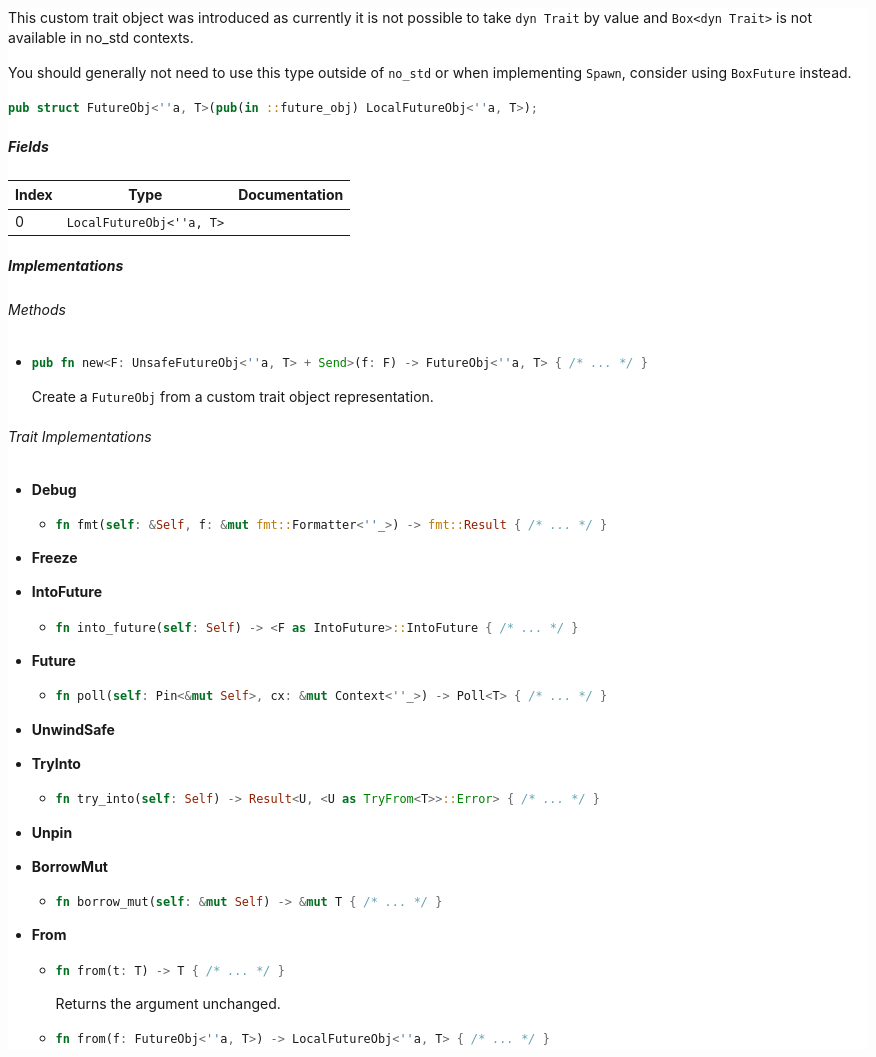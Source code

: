 This custom trait object was introduced as currently it is not possible to
take `dyn Trait` by value and `Box<dyn Trait>` is not available in no_std
contexts.

You should generally not need to use this type outside of `no_std` or when
implementing `Spawn`, consider using `BoxFuture` instead.

```rust
pub struct FutureObj<''a, T>(pub(in ::future_obj) LocalFutureObj<''a, T>);
```

##### Fields

| Index | Type | Documentation |
|-------|------|---------------|
| 0 | `LocalFutureObj<''a, T>` |  |

##### Implementations

###### Methods

- ```rust
  pub fn new<F: UnsafeFutureObj<''a, T> + Send>(f: F) -> FutureObj<''a, T> { /* ... */ }
  ```
  Create a `FutureObj` from a custom trait object representation.

###### Trait Implementations

- **Debug**
  - ```rust
    fn fmt(self: &Self, f: &mut fmt::Formatter<''_>) -> fmt::Result { /* ... */ }
    ```

- **Freeze**
- **IntoFuture**
  - ```rust
    fn into_future(self: Self) -> <F as IntoFuture>::IntoFuture { /* ... */ }
    ```

- **Future**
  - ```rust
    fn poll(self: Pin<&mut Self>, cx: &mut Context<''_>) -> Poll<T> { /* ... */ }
    ```

- **UnwindSafe**
- **TryInto**
  - ```rust
    fn try_into(self: Self) -> Result<U, <U as TryFrom<T>>::Error> { /* ... */ }
    ```

- **Unpin**
- **BorrowMut**
  - ```rust
    fn borrow_mut(self: &mut Self) -> &mut T { /* ... */ }
    ```

- **From**
  - ```rust
    fn from(t: T) -> T { /* ... */ }
    ```
    Returns the argument unchanged.

  - ```rust
    fn from(f: FutureObj<''a, T>) -> LocalFutureObj<''a, T> { /* ... */ }
    ```

  ```